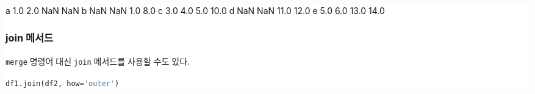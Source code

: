   </thead>
  <tbody>
    <tr>
      <th>a</th>
      <td>1.0</td>
      <td>2.0</td>
      <td>NaN</td>
      <td>NaN</td>
    </tr>
    <tr>
      <th>b</th>
      <td>NaN</td>
      <td>NaN</td>
      <td>1.0</td>
      <td>8.0</td>
    </tr>
    <tr>
      <th>c</th>
      <td>3.0</td>
      <td>4.0</td>
      <td>5.0</td>
      <td>10.0</td>
    </tr>
    <tr>
      <th>d</th>
      <td>NaN</td>
      <td>NaN</td>
      <td>11.0</td>
      <td>12.0</td>
    </tr>
    <tr>
      <th>e</th>
      <td>5.0</td>
      <td>6.0</td>
      <td>13.0</td>
      <td>14.0</td>
    </tr>
  </tbody>
</table>
</div>



### join 메서드

`merge` 명령어 대신 `join` 메서드를 사용할 수도 있다.


```python
df1.join(df2, how='outer')
```



